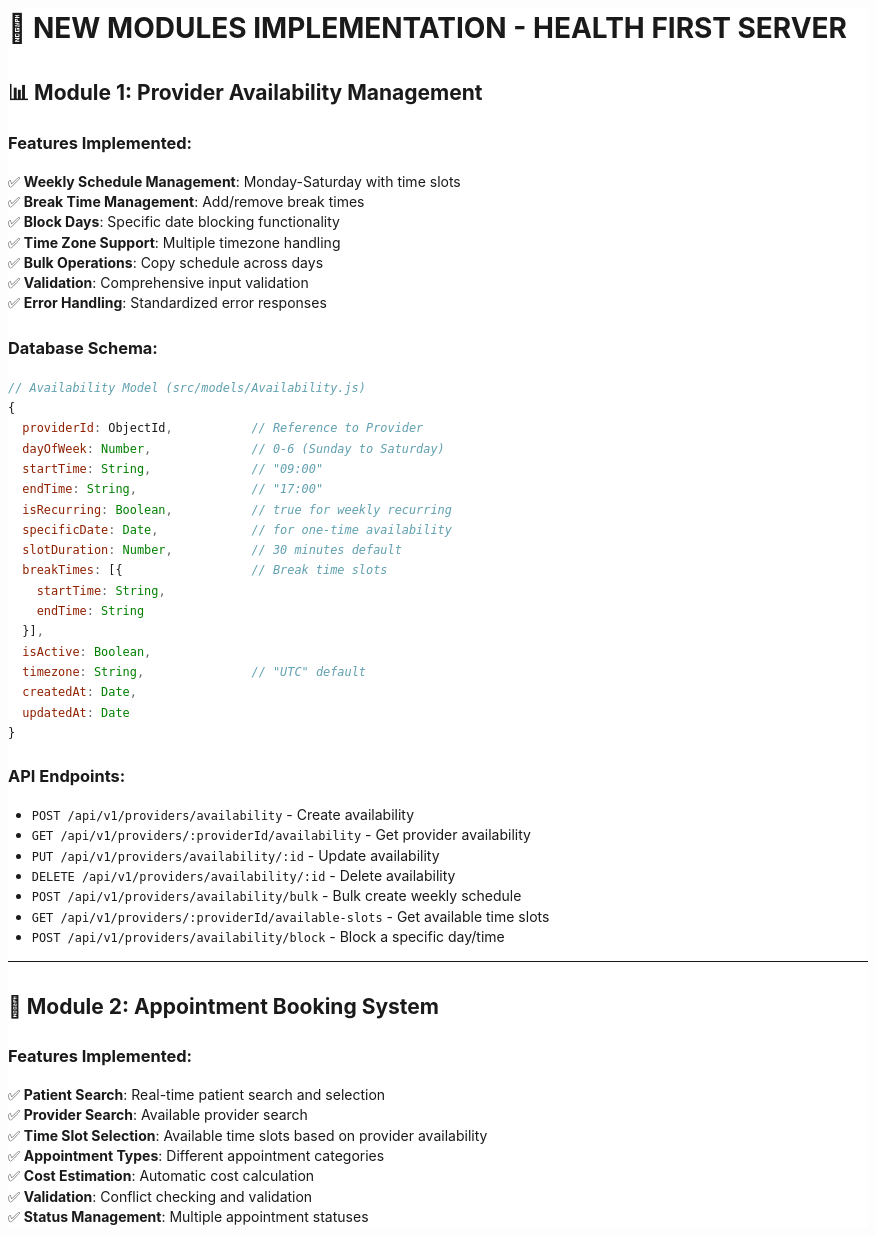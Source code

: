# 🎯 NEW MODULES IMPLEMENTATION - HEALTH FIRST SERVER

## 📊 **Module 1: Provider Availability Management**

### **Features Implemented:**
✅ **Weekly Schedule Management**: Monday-Saturday with time slots  
✅ **Break Time Management**: Add/remove break times  
✅ **Block Days**: Specific date blocking functionality  
✅ **Time Zone Support**: Multiple timezone handling  
✅ **Bulk Operations**: Copy schedule across days  
✅ **Validation**: Comprehensive input validation  
✅ **Error Handling**: Standardized error responses  

### **Database Schema:**
```javascript
// Availability Model (src/models/Availability.js)
{
  providerId: ObjectId,           // Reference to Provider
  dayOfWeek: Number,              // 0-6 (Sunday to Saturday)
  startTime: String,              // "09:00"
  endTime: String,                // "17:00"
  isRecurring: Boolean,           // true for weekly recurring
  specificDate: Date,             // for one-time availability
  slotDuration: Number,           // 30 minutes default
  breakTimes: [{                  // Break time slots
    startTime: String,
    endTime: String
  }],
  isActive: Boolean,
  timezone: String,               // "UTC" default
  createdAt: Date,
  updatedAt: Date
}
```

### **API Endpoints:**
- `POST /api/v1/providers/availability` - Create availability
- `GET /api/v1/providers/:providerId/availability` - Get provider availability
- `PUT /api/v1/providers/availability/:id` - Update availability
- `DELETE /api/v1/providers/availability/:id` - Delete availability
- `POST /api/v1/providers/availability/bulk` - Bulk create weekly schedule
- `GET /api/v1/providers/:providerId/available-slots` - Get available time slots
- `POST /api/v1/providers/availability/block` - Block a specific day/time

---

## 📅 **Module 2: Appointment Booking System**

### **Features Implemented:**
✅ **Patient Search**: Real-time patient search and selection  
✅ **Provider Search**: Available provider search  
✅ **Time Slot Selection**: Available time slots based on provider availability  
✅ **Appointment Types**: Different appointment categories  
✅ **Cost Estimation**: Automatic cost calculation  
✅ **Validation**: Conflict checking and validation  
✅ **Status Management**: Multiple appointment statuses  
